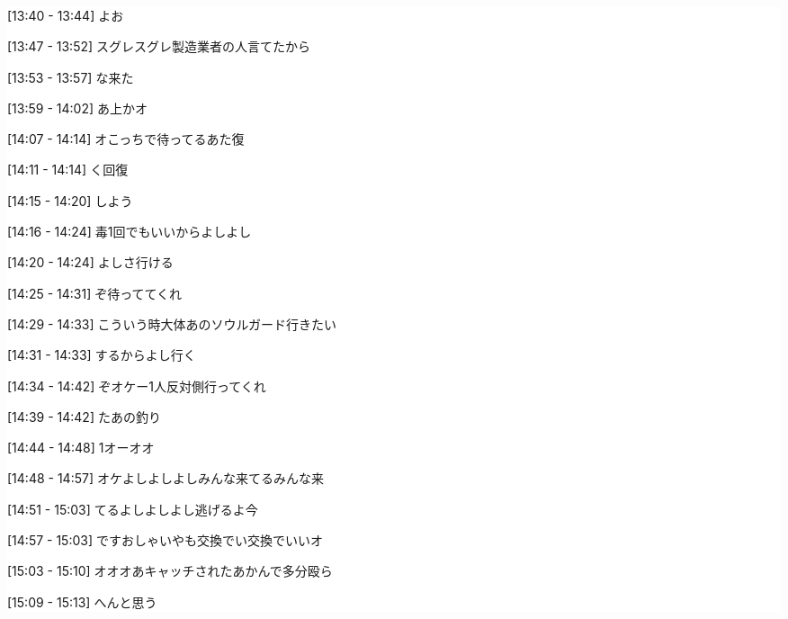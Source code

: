 [13:40 - 13:44]
よお

[13:47 - 13:52]
スグレスグレ製造業者の人言てたから

[13:53 - 13:57]
な来た

[13:59 - 14:02]
あ上かオ

[14:07 - 14:14]
オこっちで待ってるあた復

[14:11 - 14:14]
く回復

[14:15 - 14:20]
しよう

[14:16 - 14:24]
毒1回でもいいからよしよし

[14:20 - 14:24]
よしさ行ける

[14:25 - 14:31]
ぞ待っててくれ

[14:29 - 14:33]
こういう時大体あのソウルガード行きたい

[14:31 - 14:33]
するからよし行く

[14:34 - 14:42]
ぞオケー1人反対側行ってくれ

[14:39 - 14:42]
たあの釣り

[14:44 - 14:48]
1オーオオ

[14:48 - 14:57]
オケよしよしよしみんな来てるみんな来

[14:51 - 15:03]
てるよしよしよし逃げるよ今

[14:57 - 15:03]
ですおしゃいやも交換でい交換でいいオ

[15:03 - 15:10]
オオオあキャッチされたあかんで多分殴ら

[15:09 - 15:13]
へんと思う
